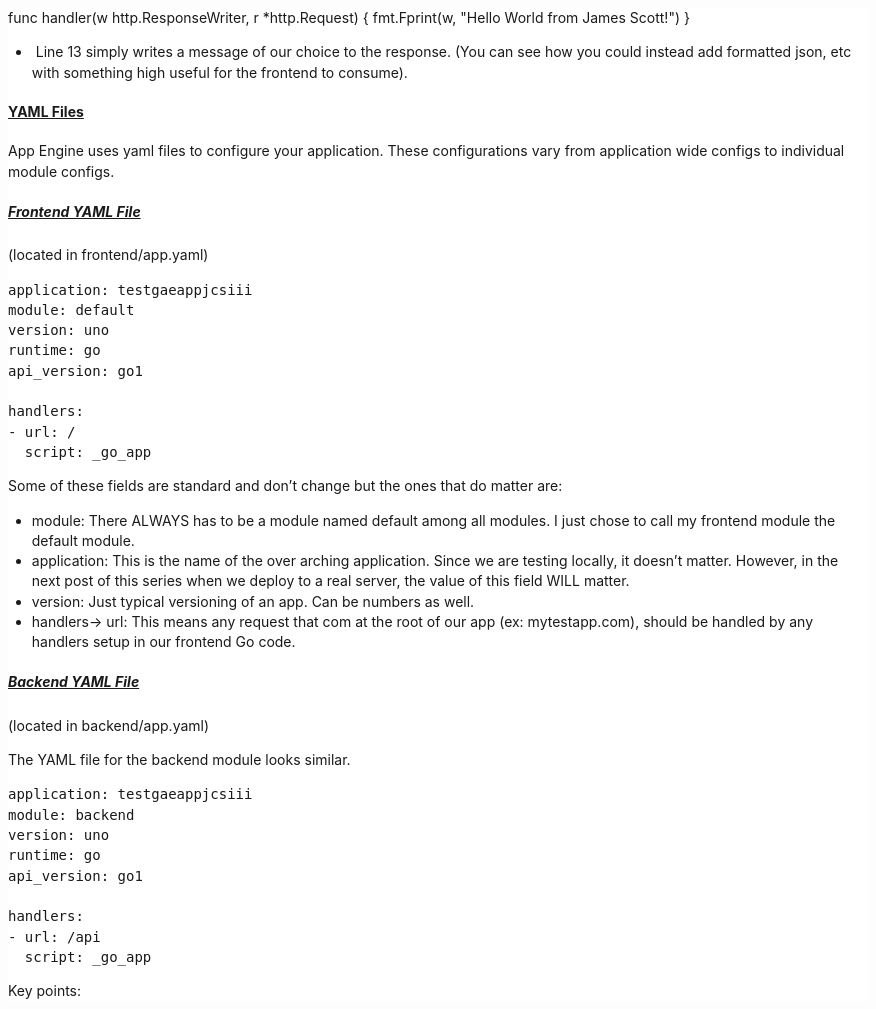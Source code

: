 func handler(w http.ResponseWriter, r *http.Request) {
	fmt.Fprint(w, "Hello World from James Scott!")
}</pre>

  *  Line 13 simply writes a message of our choice to the response. (You can see how you could instead add formatted json, etc with something high useful for the frontend to consume).

#### <span style="text-decoration: underline;"><strong>YAML Files</strong></span>

App Engine uses yaml files to configure your application. These configurations vary from application wide configs to individual module configs.

##### <span style="text-decoration: underline;"><strong>Frontend YAML File</strong></span>

(located in frontend/app.yaml)

<pre class="lang:yaml decode:true ">application: testgaeappjcsiii
module: default
version: uno
runtime: go
api_version: go1

handlers:
- url: /
  script: _go_app</pre>

Some of these fields are standard and don&#8217;t change but the ones that do matter are:

  * module: There ALWAYS has to be a module named default among all modules. I just chose to call my frontend module the default module.
  * application: This is the name of the over arching application. Since we are testing locally, it doesn&#8217;t matter. However, in the next post of this series when we deploy to a real server, the value of this field WILL matter.
  * version: Just typical versioning of an app. Can be numbers as well.
  * handlers-> url: This means any request that com at the root of our app (ex: mytestapp.com), should be handled by any handlers setup in our frontend Go code.

##### <span style="text-decoration: underline;"><strong>Backend YAML File</strong></span>

(located in backend/app.yaml)

The YAML file for the backend module looks similar.

<pre class="lang:yaml decode:true ">application: testgaeappjcsiii
module: backend
version: uno
runtime: go
api_version: go1

handlers:
- url: /api
  script: _go_app</pre>

Key points:
